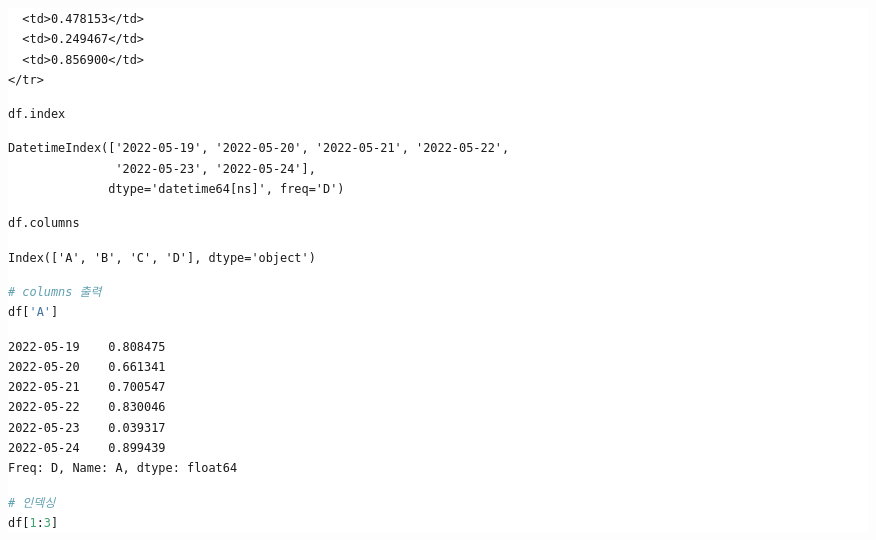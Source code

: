      <td>0.478153</td>
      <td>0.249467</td>
      <td>0.856900</td>
    </tr>
  </tbody>
</table>
</div>




```python
df.index
```




    DatetimeIndex(['2022-05-19', '2022-05-20', '2022-05-21', '2022-05-22',
                   '2022-05-23', '2022-05-24'],
                  dtype='datetime64[ns]', freq='D')




```python
df.columns
```




    Index(['A', 'B', 'C', 'D'], dtype='object')




```python
# columns 출력
df['A']
```




    2022-05-19    0.808475
    2022-05-20    0.661341
    2022-05-21    0.700547
    2022-05-22    0.830046
    2022-05-23    0.039317
    2022-05-24    0.899439
    Freq: D, Name: A, dtype: float64




```python
# 인덱싱
df[1:3]
```




<div>
<style scoped>
    .dataframe tbody tr th:only-of-type {
        vertical-align: middle;
    }
